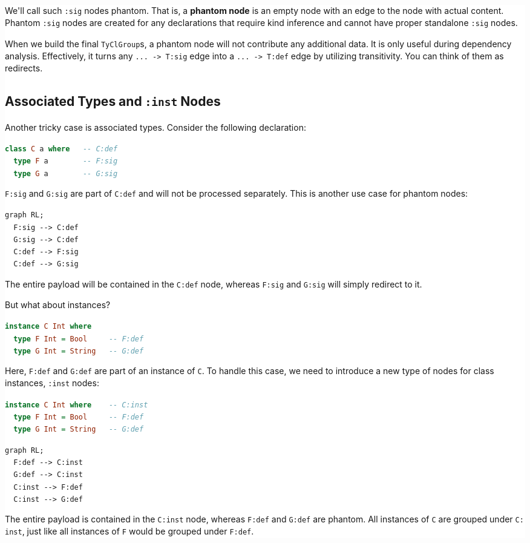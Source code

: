 We'll call such `:sig` nodes phantom. That is, a **phantom node** is an empty node with an edge to the node with actual content. Phantom `:sig` nodes are created for any declarations that require kind inference and cannot have proper standalone `:sig` nodes.

When we build the final `TyClGroup`s, a phantom node will not contribute any additional data. It is only useful during dependency analysis. Effectively, it turns any `... -> T:sig` edge into a `... -> T:def` edge by utilizing transitivity. You can think of them as redirects.

## Associated Types and `:inst` Nodes

Another tricky case is associated types. Consider the following declaration:

```haskell
class C a where   -- C:def
  type F a        -- F:sig
  type G a        -- G:sig
```

`F:sig` and `G:sig` are part of `C:def` and will not be processed separately. This is another use case for phantom nodes:
```mermaid
graph RL;
  F:sig --> C:def
  G:sig --> C:def
  C:def --> F:sig
  C:def --> G:sig
```

The entire payload will be contained in the `C:def` node, whereas `F:sig` and `G:sig` will simply redirect to it.

But what about instances?

```haskell
instance C Int where
  type F Int = Bool     -- F:def
  type G Int = String   -- G:def
```

Here, `F:def` and `G:def` are part of an instance of `C`. To handle this case, we need to introduce a new type of nodes for class instances, `:inst` nodes:

```haskell
instance C Int where    -- C:inst
  type F Int = Bool     -- F:def
  type G Int = String   -- G:def
```

```mermaid
graph RL;
  F:def --> C:inst
  G:def --> C:inst
  C:inst --> F:def
  C:inst --> G:def
```

The entire payload is contained in the `C:inst` node, whereas `F:def` and `G:def` are phantom. All instances of `C` are grouped under `C:inst`, just like all instances of `F` would be grouped under `F:def`.
